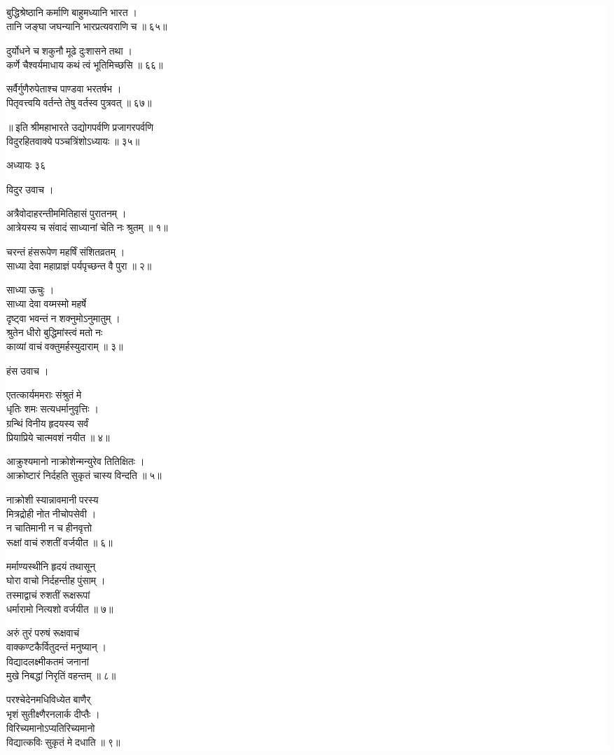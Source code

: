 बुद्धिश्रेष्ठानि कर्माणि बाहुमध्यानि भारत ।  
तानि जङ्घा जघन्यानि भारप्रत्यवराणि च ॥ ६५॥  
  
दुर्योधने च शकुनौ मूढे दुःशासने तथा ।  
कर्णे चैश्वर्यमाधाय कथं त्वं भूतिमिच्छसि ॥ ६६॥  
  
सर्वैर्गुणैरुपेताश्च पाण्डवा भरतर्षभ ।  
पितृवत्त्वयि वर्तन्ते तेषु वर्तस्व पुत्रवत् ॥ ६७॥  
  
॥ इति श्रीमहाभारते उद्योगपर्वणि प्रजागरपर्वणि  
विदुरहितवाक्ये पञ्चत्रिंशोऽध्यायः ॥ ३५॥  
  
अध्यायः ३६  
  
 विदुर उवाच ।  
  
अत्रैवोदाहरन्तीममितिहासं पुरातनम् ।  
आत्रेयस्य च संवादं साध्यानां चेति नः श्रुतम् ॥ १॥  
  
चरन्तं हंसरूपेण महर्षिं संशितव्रतम् ।  
साध्या देवा महाप्राज्ञं पर्यपृच्छन्त वै पुरा ॥ २॥  
  
 साध्या ऊचुः ।  
साध्या देवा वय्मस्मो महर्षे  
दृष्ट्वा भवन्तं न शक्नुमोऽनुमातुम् ।  
श्रुतेन धीरो बुद्धिमांस्त्वं मतो नः  
काव्यां वाचं वक्तुमर्हस्युदाराम् ॥ ३॥  
  
 हंस उवाच ।  
  
एतत्कार्यममराः संश्रुतं मे  
धृतिः शमः सत्यधर्मानुवृत्तिः ।  
ग्रन्थिं विनीय हृदयस्य सर्वं  
प्रियाप्रिये चात्मवशं नयीत ॥ ४॥  
  
आक्रुश्यमानो नाक्रोशेन्मन्युरेव तितिक्षितः ।  
आक्रोष्टारं निर्दहति सुकृतं चास्य विन्दति ॥ ५॥  
  
नाक्रोशी स्यान्नावमानी परस्य  
मित्रद्रोही नोत नीचोपसेवी ।  
न चातिमानी न च हीनवृत्तो  
रूक्षां वाचं रुशतीं वर्जयीत ॥ ६॥  
  
मर्माण्यस्थीनि हृदयं तथासून्  
घोरा वाचो निर्दहन्तीह पुंसाम् ।  
तस्माद्वाचं रुशतीं रूक्षरूपां  
धर्मारामो नित्यशो वर्जयीत ॥ ७॥  
  
अरुं तुरं परुषं रूक्षवाचं  
वाक्कण्टकैर्वितुदन्तं मनुष्यान् ।  
विद्यादलक्ष्मीकतमं जनानां  
मुखे निबद्धां निरृतिं वहन्तम् ॥ ८॥  
  
परश्चेदेनमधिविध्येत बाणैर्  
भृशं सुतीक्ष्णैरनलार्क दीप्तैः ।  
विरिच्यमानोऽप्यतिरिच्यमानो  
विद्यात्कविः सुकृतं मे दधाति ॥ ९॥  
  
